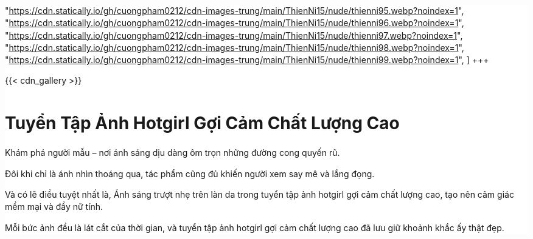 "https://cdn.statically.io/gh/cuongpham0212/cdn-images-trung/main/ThienNi15/nude/thienni95.webp?noindex=1",
"https://cdn.statically.io/gh/cuongpham0212/cdn-images-trung/main/ThienNi15/nude/thienni96.webp?noindex=1",
"https://cdn.statically.io/gh/cuongpham0212/cdn-images-trung/main/ThienNi15/nude/thienni97.webp?noindex=1",
"https://cdn.statically.io/gh/cuongpham0212/cdn-images-trung/main/ThienNi15/nude/thienni98.webp?noindex=1",
"https://cdn.statically.io/gh/cuongpham0212/cdn-images-trung/main/ThienNi15/nude/thienni99.webp?noindex=1",
]
+++

{{< cdn_gallery >}}

# Tuyển Tập Ảnh Hotgirl Gợi Cảm Chất Lượng Cao

Khám phá người mẫu – nơi ánh sáng dịu dàng ôm trọn những đường cong quyến rũ.

Đôi khi chỉ là ánh nhìn thoáng qua, tác phẩm cũng đủ khiến người xem say mê và lắng đọng.

Và có lẽ điều tuyệt nhất là, Ánh sáng trượt nhẹ trên làn da trong tuyển tập ảnh hotgirl gợi cảm chất lượng cao, tạo nên cảm giác mềm mại và đầy nữ tính.

Mỗi bức ảnh đều là lát cắt của thời gian, và tuyển tập ảnh hotgirl gợi cảm chất lượng cao đã lưu giữ khoảnh khắc ấy thật đẹp.
